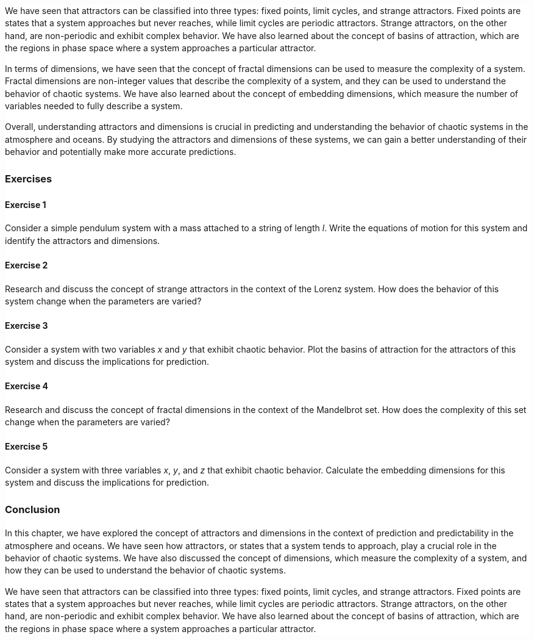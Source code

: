 We have seen that attractors can be classified into three types: fixed points, limit cycles, and strange attractors. Fixed points are states that a system approaches but never reaches, while limit cycles are periodic attractors. Strange attractors, on the other hand, are non-periodic and exhibit complex behavior. We have also learned about the concept of basins of attraction, which are the regions in phase space where a system approaches a particular attractor.

In terms of dimensions, we have seen that the concept of fractal dimensions can be used to measure the complexity of a system. Fractal dimensions are non-integer values that describe the complexity of a system, and they can be used to understand the behavior of chaotic systems. We have also learned about the concept of embedding dimensions, which measure the number of variables needed to fully describe a system.

Overall, understanding attractors and dimensions is crucial in predicting and understanding the behavior of chaotic systems in the atmosphere and oceans. By studying the attractors and dimensions of these systems, we can gain a better understanding of their behavior and potentially make more accurate predictions.

### Exercises

#### Exercise 1
Consider a simple pendulum system with a mass attached to a string of length $l$. Write the equations of motion for this system and identify the attractors and dimensions.

#### Exercise 2
Research and discuss the concept of strange attractors in the context of the Lorenz system. How does the behavior of this system change when the parameters are varied?

#### Exercise 3
Consider a system with two variables $x$ and $y$ that exhibit chaotic behavior. Plot the basins of attraction for the attractors of this system and discuss the implications for prediction.

#### Exercise 4
Research and discuss the concept of fractal dimensions in the context of the Mandelbrot set. How does the complexity of this set change when the parameters are varied?

#### Exercise 5
Consider a system with three variables $x$, $y$, and $z$ that exhibit chaotic behavior. Calculate the embedding dimensions for this system and discuss the implications for prediction.


### Conclusion

In this chapter, we have explored the concept of attractors and dimensions in the context of prediction and predictability in the atmosphere and oceans. We have seen how attractors, or states that a system tends to approach, play a crucial role in the behavior of chaotic systems. We have also discussed the concept of dimensions, which measure the complexity of a system, and how they can be used to understand the behavior of chaotic systems.

We have seen that attractors can be classified into three types: fixed points, limit cycles, and strange attractors. Fixed points are states that a system approaches but never reaches, while limit cycles are periodic attractors. Strange attractors, on the other hand, are non-periodic and exhibit complex behavior. We have also learned about the concept of basins of attraction, which are the regions in phase space where a system approaches a particular attractor.
